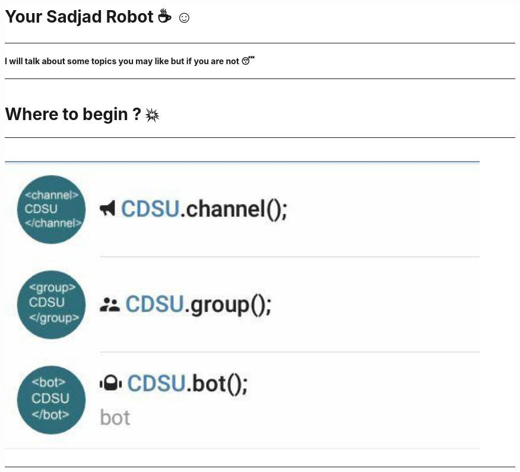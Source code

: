 



Your Sadjad Robot :coffee: :relaxed:
=== 
##### 

---


####  I will talk about some topics you may like but if you are not :sleeping:  


---


# Where to begin ? :boom:

---


# <img src=img/1.jpg width=800x>
---

